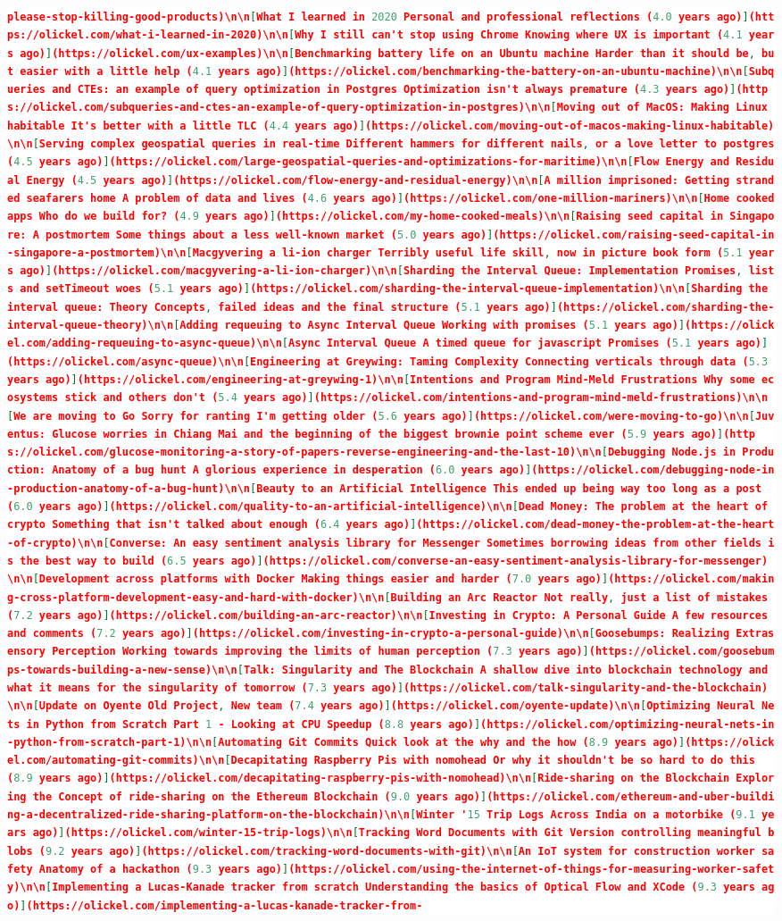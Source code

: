 ```json
please-stop-killing-good-products)\n\n[What I learned in 2020 Personal and professional reflections (4.0 years ago)](https://olickel.com/what-i-learned-in-2020)\n\n[Why I still can't stop using Chrome Knowing where UX is important (4.1 years ago)](https://olickel.com/ux-examples)\n\n[Benchmarking battery life on an Ubuntu machine Harder than it should be, but easier with a little help (4.1 years ago)](https://olickel.com/benchmarking-the-battery-on-an-ubuntu-machine)\n\n[Subqueries and CTEs: an example of query optimization in Postgres Optimization isn't always premature (4.3 years ago)](https://olickel.com/subqueries-and-ctes-an-example-of-query-optimization-in-postgres)\n\n[Moving out of MacOS: Making Linux habitable It's better with a little TLC (4.4 years ago)](https://olickel.com/moving-out-of-macos-making-linux-habitable)\n\n[Serving complex geospatial queries in real-time Different hammers for different nails, or a love letter to postgres (4.5 years ago)](https://olickel.com/large-geospatial-queries-and-optimizations-for-maritime)\n\n[Flow Energy and Residual Energy (4.5 years ago)](https://olickel.com/flow-energy-and-residual-energy)\n\n[A million imprisoned: Getting stranded seafarers home A problem of data and lives (4.6 years ago)](https://olickel.com/one-million-mariners)\n\n[Home cooked apps Who do we build for? (4.9 years ago)](https://olickel.com/my-home-cooked-meals)\n\n[Raising seed capital in Singapore: A postmortem Some things about a less well-known market (5.0 years ago)](https://olickel.com/raising-seed-capital-in-singapore-a-postmortem)\n\n[Macgyvering a li-ion charger Terribly useful life skill, now in picture book form (5.1 years ago)](https://olickel.com/macgyvering-a-li-ion-charger)\n\n[Sharding the Interval Queue: Implementation Promises, lists and setTimeout woes (5.1 years ago)](https://olickel.com/sharding-the-interval-queue-implementation)\n\n[Sharding the interval queue: Theory Concepts, failed ideas and the final structure (5.1 years ago)](https://olickel.com/sharding-the-interval-queue-theory)\n\n[Adding requeuing to Async Interval Queue Working with promises (5.1 years ago)](https://olickel.com/adding-requeuing-to-async-queue)\n\n[Async Interval Queue A timed queue for javascript Promises (5.1 years ago)](https://olickel.com/async-queue)\n\n[Engineering at Greywing: Taming Complexity Connecting verticals through data (5.3 years ago)](https://olickel.com/engineering-at-greywing-1)\n\n[Intentions and Program Mind-Meld Frustrations Why some ecosystems stick and others don't (5.4 years ago)](https://olickel.com/intentions-and-program-mind-meld-frustrations)\n\n[We are moving to Go Sorry for ranting I'm getting older (5.6 years ago)](https://olickel.com/were-moving-to-go)\n\n[Juventus: Glucose worries in Chiang Mai and the beginning of the biggest brownie point scheme ever (5.9 years ago)](https://olickel.com/glucose-monitoring-a-story-of-papers-reverse-engineering-and-the-last-10)\n\n[Debugging Node.js in Production: Anatomy of a bug hunt A glorious experience in desperation (6.0 years ago)](https://olickel.com/debugging-node-in-production-anatomy-of-a-bug-hunt)\n\n[Beauty to an Artificial Intelligence This ended up being way too long as a post (6.0 years ago)](https://olickel.com/quality-to-an-artificial-intelligence)\n\n[Dead Money: The problem at the heart of crypto Something that isn't talked about enough (6.4 years ago)](https://olickel.com/dead-money-the-problem-at-the-heart-of-crypto)\n\n[Converse: An easy sentiment analysis library for Messenger Sometimes borrowing ideas from other fields is the best way to build (6.5 years ago)](https://olickel.com/converse-an-easy-sentiment-analysis-library-for-messenger)\n\n[Development across platforms with Docker Making things easier and harder (7.0 years ago)](https://olickel.com/making-cross-platform-development-easy-and-hard-with-docker)\n\n[Building an Arc Reactor Not really, just a list of mistakes (7.2 years ago)](https://olickel.com/building-an-arc-reactor)\n\n[Investing in Crypto: A Personal Guide A few resources and comments (7.2 years ago)](https://olickel.com/investing-in-crypto-a-personal-guide)\n\n[Goosebumps: Realizing Extrasensory Perception Working towards improving the limits of human perception (7.3 years ago)](https://olickel.com/goosebumps-towards-building-a-new-sense)\n\n[Talk: Singularity and The Blockchain A shallow dive into blockchain technology and what it means for the singularity of tomorrow (7.3 years ago)](https://olickel.com/talk-singularity-and-the-blockchain)\n\n[Update on Oyente Old Project, New team (7.4 years ago)](https://olickel.com/oyente-update)\n\n[Optimizing Neural Nets in Python from Scratch Part 1 - Looking at CPU Speedup (8.8 years ago)](https://olickel.com/optimizing-neural-nets-in-python-from-scratch-part-1)\n\n[Automating Git Commits Quick look at the why and the how (8.9 years ago)](https://olickel.com/automating-git-commits)\n\n[Decapitating Raspberry Pis with nomohead Or why it shouldn't be so hard to do this (8.9 years ago)](https://olickel.com/decapitating-raspberry-pis-with-nomohead)\n\n[Ride-sharing on the Blockchain Exploring the Concept of ride-sharing on the Ethereum Blockchain (9.0 years ago)](https://olickel.com/ethereum-and-uber-building-a-decentralized-ride-sharing-platform-on-the-blockchain)\n\n[Winter '15 Trip Logs Across India on a motorbike (9.1 years ago)](https://olickel.com/winter-15-trip-logs)\n\n[Tracking Word Documents with Git Version controlling meaningful blobs (9.2 years ago)](https://olickel.com/tracking-word-documents-with-git)\n\n[An IoT system for construction worker safety Anatomy of a hackathon (9.3 years ago)](https://olickel.com/using-the-internet-of-things-for-measuring-worker-safety)\n\n[Implementing a Lucas-Kanade tracker from scratch Understanding the basics of Optical Flow and XCode (9.3 years ago)](https://olickel.com/implementing-a-lucas-kanade-tracker-from-
```